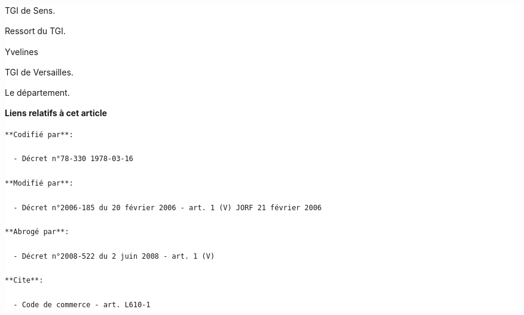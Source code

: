 TGI de Sens. 

</td>
      <td width="205">

Ressort du TGI. 

</td>
    </tr>
    <tr>
      <td width="205">

Yvelines 

</td>
      <td width="205">

TGI de Versailles. 

</td>
      <td width="205">

Le département.

</td>
    </tr>
  </tbody>
</table>

**Liens relatifs à cet article**

	**Codifié par**:

	  - Décret n°78-330 1978-03-16

	**Modifié par**:

	  - Décret n°2006-185 du 20 février 2006 - art. 1 (V) JORF 21 février 2006

	**Abrogé par**:

	  - Décret n°2008-522 du 2 juin 2008 - art. 1 (V)

	**Cite**:

	  - Code de commerce - art. L610-1
